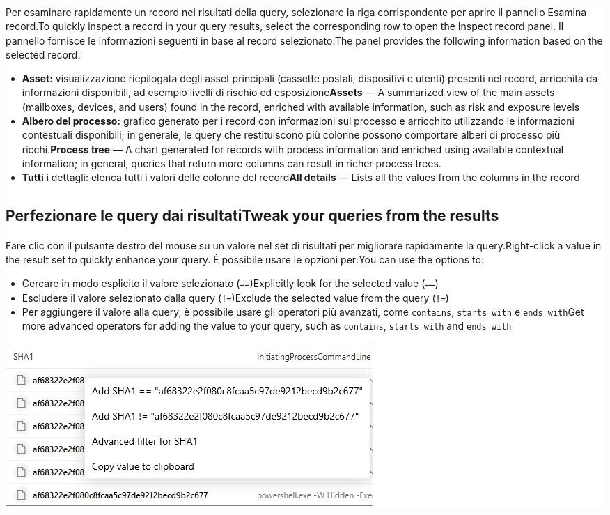 <span data-ttu-id="88bc8-172">Per esaminare rapidamente un record nei risultati della query, selezionare la riga corrispondente per aprire il pannello Esamina record.</span><span class="sxs-lookup"><span data-stu-id="88bc8-172">To quickly inspect a record in your query results, select the corresponding row to open the Inspect record panel.</span></span> <span data-ttu-id="88bc8-173">Il pannello fornisce le informazioni seguenti in base al record selezionato:</span><span class="sxs-lookup"><span data-stu-id="88bc8-173">The panel provides the following information based on the selected record:</span></span>

- <span data-ttu-id="88bc8-174">**Asset:** visualizzazione riepilogata degli asset principali (cassette postali, dispositivi e utenti) presenti nel record, arricchita da informazioni disponibili, ad esempio livelli di rischio ed esposizione</span><span class="sxs-lookup"><span data-stu-id="88bc8-174">**Assets** — A summarized view of the main assets (mailboxes, devices, and users) found in the record, enriched with available information, such as risk and exposure levels</span></span>
- <span data-ttu-id="88bc8-175">**Albero del processo:** grafico generato per i record con informazioni sul processo e arricchito utilizzando le informazioni contestuali disponibili; in generale, le query che restituiscono più colonne possono comportare alberi di processo più ricchi.</span><span class="sxs-lookup"><span data-stu-id="88bc8-175">**Process tree** — A chart generated for records with process information and enriched using available contextual information; in general, queries that return more columns can result in richer process trees.</span></span>
- <span data-ttu-id="88bc8-176">**Tutti i** dettagli: elenca tutti i valori delle colonne del record</span><span class="sxs-lookup"><span data-stu-id="88bc8-176">**All details** — Lists all the values from the columns in the record</span></span>

## <a name="tweak-your-queries-from-the-results"></a><span data-ttu-id="88bc8-177">Perfezionare le query dai risultati</span><span class="sxs-lookup"><span data-stu-id="88bc8-177">Tweak your queries from the results</span></span>
<span data-ttu-id="88bc8-178">Fare clic con il pulsante destro del mouse su un valore nel set di risultati per migliorare rapidamente la query.</span><span class="sxs-lookup"><span data-stu-id="88bc8-178">Right-click a value in the result set to quickly enhance your query.</span></span> <span data-ttu-id="88bc8-179">È possibile usare le opzioni per:</span><span class="sxs-lookup"><span data-stu-id="88bc8-179">You can use the options to:</span></span>

- <span data-ttu-id="88bc8-180">Cercare in modo esplicito il valore selezionato (`==`)</span><span class="sxs-lookup"><span data-stu-id="88bc8-180">Explicitly look for the selected value (`==`)</span></span>
- <span data-ttu-id="88bc8-181">Escludere il valore selezionato dalla query (`!=`)</span><span class="sxs-lookup"><span data-stu-id="88bc8-181">Exclude the selected value from the query (`!=`)</span></span>
- <span data-ttu-id="88bc8-182">Per aggiungere il valore alla query, è possibile usare gli operatori più avanzati, come `contains`, `starts with` e `ends with`</span><span class="sxs-lookup"><span data-stu-id="88bc8-182">Get more advanced operators for adding the value to your query, such as `contains`, `starts with` and `ends with`</span></span> 

![Immagine del set di risultati di ricerca avanzata](images/advanced-hunting-results-filter.png)
